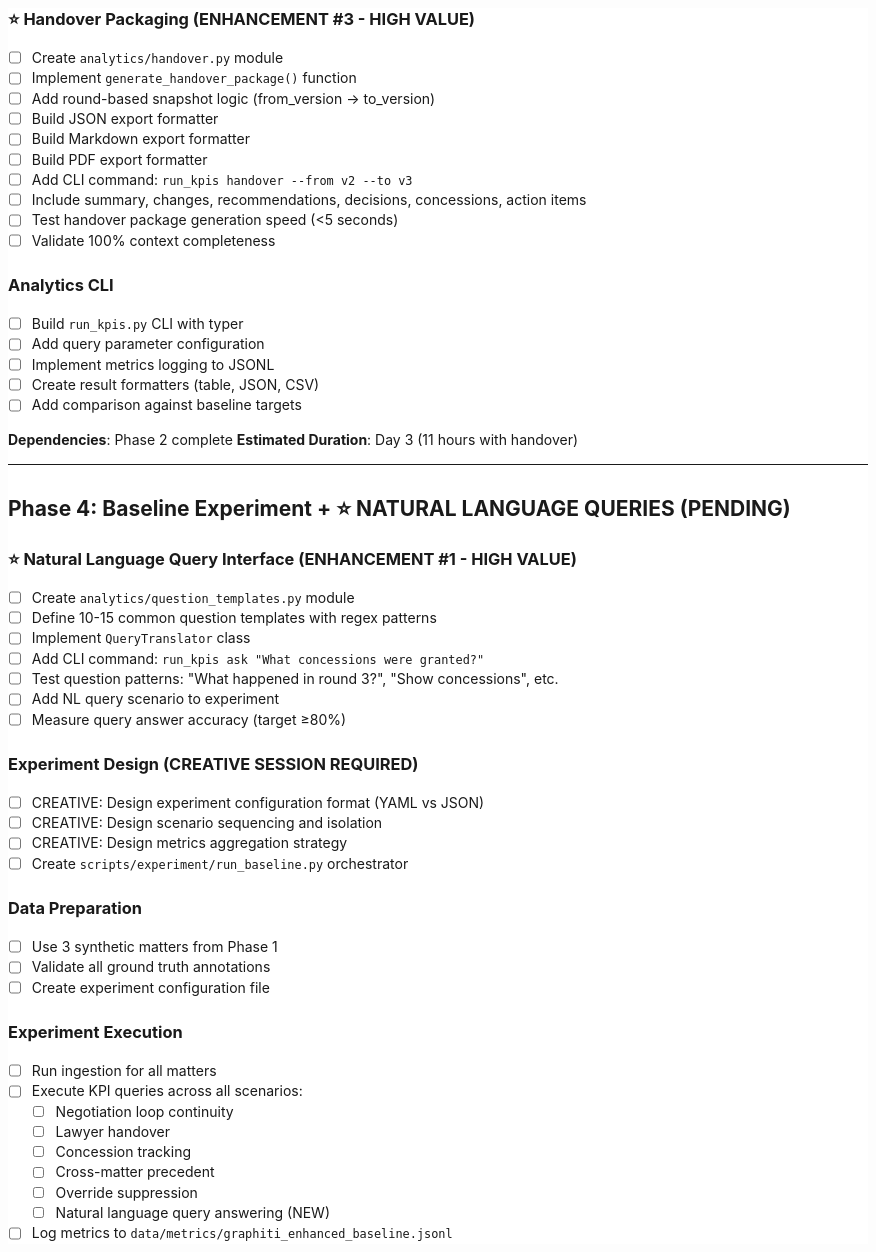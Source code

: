 ### ⭐ Handover Packaging (ENHANCEMENT #3 - HIGH VALUE)
- [ ] Create `analytics/handover.py` module
- [ ] Implement `generate_handover_package()` function
- [ ] Add round-based snapshot logic (from_version → to_version)
- [ ] Build JSON export formatter
- [ ] Build Markdown export formatter
- [ ] Build PDF export formatter
- [ ] Add CLI command: `run_kpis handover --from v2 --to v3`
- [ ] Include summary, changes, recommendations, decisions, concessions, action items
- [ ] Test handover package generation speed (<5 seconds)
- [ ] Validate 100% context completeness

### Analytics CLI
- [ ] Build `run_kpis.py` CLI with typer
- [ ] Add query parameter configuration
- [ ] Implement metrics logging to JSONL
- [ ] Create result formatters (table, JSON, CSV)
- [ ] Add comparison against baseline targets

**Dependencies**: Phase 2 complete
**Estimated Duration**: Day 3 (11 hours with handover)

---

## Phase 4: Baseline Experiment + ⭐ NATURAL LANGUAGE QUERIES (PENDING)
### ⭐ Natural Language Query Interface (ENHANCEMENT #1 - HIGH VALUE)
- [ ] Create `analytics/question_templates.py` module
- [ ] Define 10-15 common question templates with regex patterns
- [ ] Implement `QueryTranslator` class
- [ ] Add CLI command: `run_kpis ask "What concessions were granted?"`
- [ ] Test question patterns: "What happened in round 3?", "Show concessions", etc.
- [ ] Add NL query scenario to experiment
- [ ] Measure query answer accuracy (target ≥80%)

### Experiment Design (CREATIVE SESSION REQUIRED)
- [ ] CREATIVE: Design experiment configuration format (YAML vs JSON)
- [ ] CREATIVE: Design scenario sequencing and isolation
- [ ] CREATIVE: Design metrics aggregation strategy
- [ ] Create `scripts/experiment/run_baseline.py` orchestrator

### Data Preparation
- [ ] Use 3 synthetic matters from Phase 1
- [ ] Validate all ground truth annotations
- [ ] Create experiment configuration file

### Experiment Execution
- [ ] Run ingestion for all matters
- [ ] Execute KPI queries across all scenarios:
  - [ ] Negotiation loop continuity
  - [ ] Lawyer handover
  - [ ] Concession tracking
  - [ ] Cross-matter precedent
  - [ ] Override suppression
  - [ ] Natural language query answering (NEW)
- [ ] Log metrics to `data/metrics/graphiti_enhanced_baseline.jsonl`
